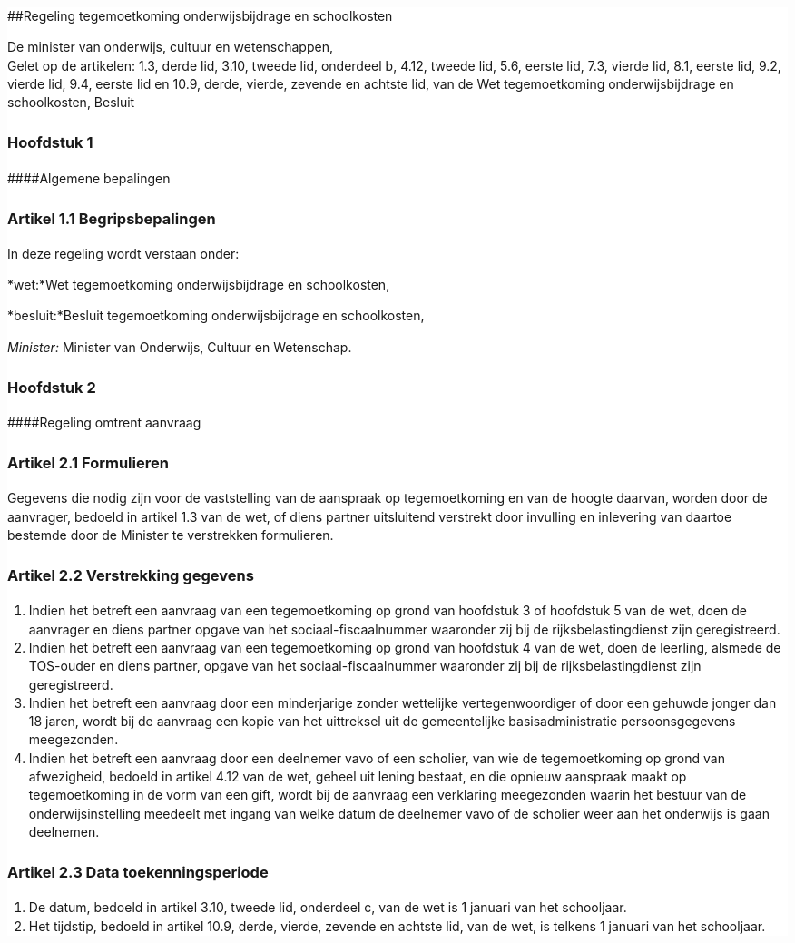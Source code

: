 <meta http-equiv='Content-Type' content='text/html; charset=utf-8' />

##Regeling tegemoetkoming onderwijsbijdrage en schoolkosten

De minister van onderwijs, cultuur en wetenschappen,  
Gelet op de artikelen: 1.3, derde lid, 3.10, tweede lid, onderdeel b, 4.12, tweede lid, 5.6, eerste lid, 7.3, vierde lid, 8.1, eerste lid, 9.2, vierde lid, 9.4, eerste lid en 10.9, derde, vierde, zevende en achtste lid, van de Wet tegemoetkoming onderwijsbijdrage en schoolkosten,
Besluit     
### Hoofdstuk  1  

####Algemene bepalingen

### Artikel  1.1  Begripsbepalingen  

In deze regeling wordt verstaan onder: 

*wet:*Wet tegemoetkoming onderwijsbijdrage en schoolkosten,  

*besluit:*Besluit tegemoetkoming onderwijsbijdrage en schoolkosten,  

*Minister:* Minister van Onderwijs, Cultuur en Wetenschap.    

### Hoofdstuk  2  

####Regeling omtrent aanvraag

### Artikel  2.1  Formulieren  

Gegevens die nodig zijn voor de vaststelling van de aanspraak op tegemoetkoming en van de hoogte daarvan, worden door de aanvrager, bedoeld in artikel 1.3 van de wet, of diens partner uitsluitend verstrekt door invulling en inlevering van daartoe bestemde door de Minister te verstrekken formulieren.  

### Artikel  2.2  Verstrekking gegevens  

1.  Indien het betreft een aanvraag van een tegemoetkoming op grond van hoofdstuk 3 of hoofdstuk 5 van de wet, doen de aanvrager en diens partner opgave van het sociaal-fiscaalnummer waaronder zij bij de rijksbelastingdienst zijn geregistreerd.   
2.  Indien het betreft een aanvraag van een tegemoetkoming op grond van hoofdstuk 4 van de wet, doen de leerling, alsmede de TOS-ouder en diens partner, opgave van het sociaal-fiscaalnummer waaronder zij bij de rijksbelastingdienst zijn geregistreerd.   
3.  Indien het betreft een aanvraag door een minderjarige zonder wettelijke vertegenwoordiger of door een gehuwde jonger dan 18 jaren, wordt bij de aanvraag een kopie van het uittreksel uit de gemeentelijke basisadministratie persoonsgegevens meegezonden.   
4.  Indien het betreft een aanvraag door een deelnemer vavo of een scholier, van wie de tegemoetkoming op grond van afwezigheid, bedoeld in artikel 4.12 van de wet, geheel uit lening bestaat, en die opnieuw aanspraak maakt op tegemoetkoming in de vorm van een gift, wordt bij de aanvraag een verklaring meegezonden waarin het bestuur van de onderwijsinstelling meedeelt met ingang van welke datum de deelnemer vavo of de scholier weer aan het onderwijs is gaan deelnemen.   

### Artikel  2.3  Data toekenningsperiode  

1.  De datum, bedoeld in artikel 3.10, tweede lid, onderdeel c, van de wet is 1 januari van het schooljaar.   
2.  Het tijdstip, bedoeld in artikel 10.9, derde, vierde, zevende en achtste lid, van de wet, is telkens 1 januari van het schooljaar.   

